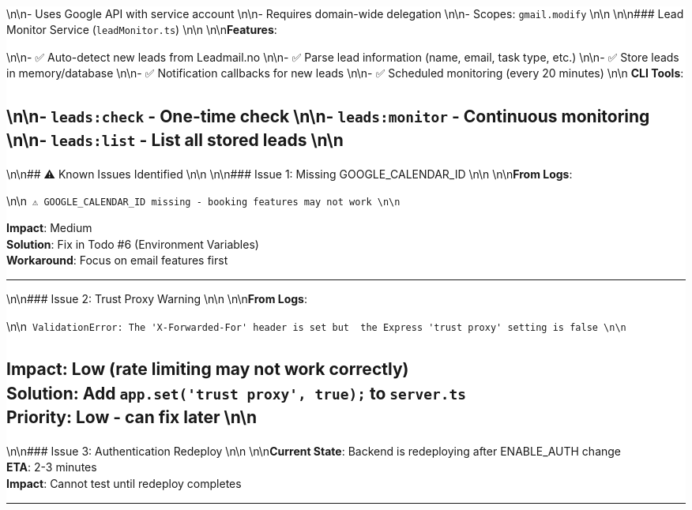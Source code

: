 \n\n- Uses Google API with service account
\n\n- Requires domain-wide delegation
\n\n- Scopes: `gmail.modify`
\n\n
\n\n### Lead Monitor Service (`leadMonitor.ts`)
\n\n
\n\n**Features**:

\n\n- ✅ Auto-detect new leads from Leadmail.no
\n\n- ✅ Parse lead information (name, email, task type, etc.)
\n\n- ✅ Store leads in memory/database
\n\n- ✅ Notification callbacks for new leads
\n\n- ✅ Scheduled monitoring (every 20 minutes)
\n\n
**CLI Tools**:

\n\n- `leads:check` - One-time check
\n\n- `leads:monitor` - Continuous monitoring
\n\n- `leads:list` - List all stored leads
\n\n
---

\n\n## ⚠️ Known Issues Identified
\n\n
\n\n### Issue 1: Missing GOOGLE_CALENDAR_ID
\n\n
\n\n**From Logs**:

\n\n```
⚠️ GOOGLE_CALENDAR_ID missing - booking features may not work
\n\n```

**Impact**: Medium  
**Solution**: Fix in Todo #6 (Environment Variables)  
**Workaround**: Focus on email features first

---

\n\n### Issue 2: Trust Proxy Warning
\n\n
\n\n**From Logs**:

\n\n```
ValidationError: The 'X-Forwarded-For' header is set but 
the Express 'trust proxy' setting is false
\n\n```

**Impact**: Low (rate limiting may not work correctly)  
**Solution**: Add `app.set('trust proxy', true);` to `server.ts`  
**Priority**: Low - can fix later
\n\n
---

\n\n### Issue 3: Authentication Redeploy
\n\n
\n\n**Current State**: Backend is redeploying after ENABLE_AUTH change  
**ETA**: 2-3 minutes  
**Impact**: Cannot test until redeploy completes

---